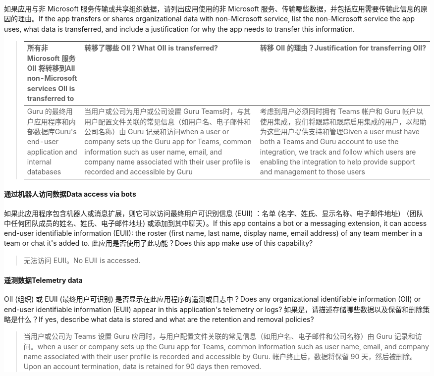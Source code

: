 <span data-ttu-id="fcc4b-129">如果应用与非 Microsoft 服务传输或共享组织数据，请列出应用使用的非 Microsoft 服务、传输哪些数据，并包括应用需要传输此信息的原因的理由。</span><span class="sxs-lookup"><span data-stu-id="fcc4b-129">If the app transfers or shares organizational data with non-Microsoft service, list the non-Microsoft service the app uses, what data is transferred, and include a justification for why the app needs to transfer this information.</span></span>

>| <span data-ttu-id="fcc4b-130">**所有非Microsoft 服务 OII 将转移到**</span><span class="sxs-lookup"><span data-stu-id="fcc4b-130">**All non-Microsoft services OII is transferred to**</span></span> |  <span data-ttu-id="fcc4b-131">**转移了哪些 OII？**</span><span class="sxs-lookup"><span data-stu-id="fcc4b-131">**What OII is transferred?**</span></span> | <span data-ttu-id="fcc4b-132">**转移 OII 的理由？**</span><span class="sxs-lookup"><span data-stu-id="fcc4b-132">**Justification for transferring OII?**</span></span> |
>|:-------------------|:--------------------------|:--------------------------|
>| <span data-ttu-id="fcc4b-133">Guru 的最终用户应用程序和内部数据库</span><span class="sxs-lookup"><span data-stu-id="fcc4b-133">Guru's end-user application and internal databases</span></span> | <span data-ttu-id="fcc4b-134">当用户或公司为用户或公司设置 Guru Teams时，与其用户配置文件关联的常见信息（如用户名、电子邮件和公司名称）由 Guru 记录和访问</span><span class="sxs-lookup"><span data-stu-id="fcc4b-134">when a user or company sets up the Guru app for Teams, common information such as user name, email, and company name associated with their user profile is recorded and accessible by Guru</span></span> | <span data-ttu-id="fcc4b-135">考虑到用户必须同时拥有 Teams 帐户和 Guru 帐户以使用集成，我们将跟踪和跟踪启用集成的用户，以帮助为这些用户提供支持和管理</span><span class="sxs-lookup"><span data-stu-id="fcc4b-135">Given a user must have both a Teams and Guru account to use the integration, we track and follow which users are enabling the integration to help provide support and management to those users</span></span> |

#### <a name="data-access-via-bots"></a><span data-ttu-id="fcc4b-136">通过机器人访问数据</span><span class="sxs-lookup"><span data-stu-id="fcc4b-136">Data access via bots</span></span>

<span data-ttu-id="fcc4b-137">如果此应用程序包含机器人或消息扩展，则它可以访问最终用户可识别信息 (EUII) ：名单 (名字、姓氏、显示名称、电子邮件地址) （团队中任何团队成员的姓名、姓氏、电子邮件地址) 或添加到其中聊天）。</span><span class="sxs-lookup"><span data-stu-id="fcc4b-137">If this app contains a bot or a messaging extension, it can access end-user identifiable information (EUII): the roster (first name, last name, display name, email address) of any team member in a team or chat it's added to.</span></span> <span data-ttu-id="fcc4b-138">此应用是否使用了此功能？</span><span class="sxs-lookup"><span data-stu-id="fcc4b-138">Does this app make use of this capability?</span></span>

><span data-ttu-id="fcc4b-139">无法访问 EUII。</span><span class="sxs-lookup"><span data-stu-id="fcc4b-139">No EUII is accessed.</span></span>


#### <a name="telemetry-data"></a><span data-ttu-id="fcc4b-140">遥测数据</span><span class="sxs-lookup"><span data-stu-id="fcc4b-140">Telemetry data</span></span>

<span data-ttu-id="fcc4b-141">OII (组织) 或 EUII (最终用户可识别) 是否显示在此应用程序的遥测或日志中？</span><span class="sxs-lookup"><span data-stu-id="fcc4b-141">Does any organizational identifiable information (OII) or end-user identifiable information (EUII) appear in this application's telemetry or logs?</span></span> <span data-ttu-id="fcc4b-142">如果是，请描述存储哪些数据以及保留和删除策略是什么？</span><span class="sxs-lookup"><span data-stu-id="fcc4b-142">If yes, describe what data is stored and what are the retention and removal policies?</span></span>

><span data-ttu-id="fcc4b-143">当用户或公司为 Teams 设置 Guru 应用时，与用户配置文件关联的常见信息（如用户名、电子邮件和公司名称）由 Guru 记录和访问。</span><span class="sxs-lookup"><span data-stu-id="fcc4b-143">when a user or company sets up the Guru app for Teams, common information such as user name, email, and company name associated with their user profile is recorded and accessible by Guru.</span></span> <span data-ttu-id="fcc4b-144">帐户终止后，数据将保留 90 天，然后被删除。</span><span class="sxs-lookup"><span data-stu-id="fcc4b-144">Upon an account termination, data is retained for 90 days then removed.</span></span> 
